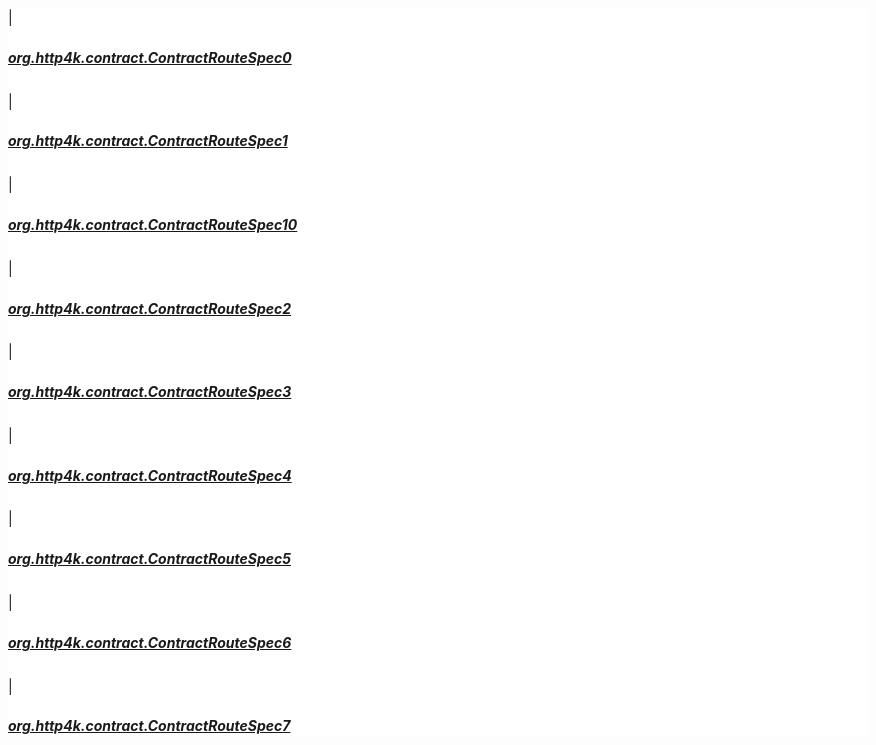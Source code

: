 
|

##### [org.http4k.contract.ContractRouteSpec0](../org.http4k.contract/-contract-route-spec0/index.md)


|

##### [org.http4k.contract.ContractRouteSpec1](../org.http4k.contract/-contract-route-spec1/index.md)


|

##### [org.http4k.contract.ContractRouteSpec10](../org.http4k.contract/-contract-route-spec10/index.md)


|

##### [org.http4k.contract.ContractRouteSpec2](../org.http4k.contract/-contract-route-spec2/index.md)


|

##### [org.http4k.contract.ContractRouteSpec3](../org.http4k.contract/-contract-route-spec3/index.md)


|

##### [org.http4k.contract.ContractRouteSpec4](../org.http4k.contract/-contract-route-spec4/index.md)


|

##### [org.http4k.contract.ContractRouteSpec5](../org.http4k.contract/-contract-route-spec5/index.md)


|

##### [org.http4k.contract.ContractRouteSpec6](../org.http4k.contract/-contract-route-spec6/index.md)


|

##### [org.http4k.contract.ContractRouteSpec7](../org.http4k.contract/-contract-route-spec7/index.md)
